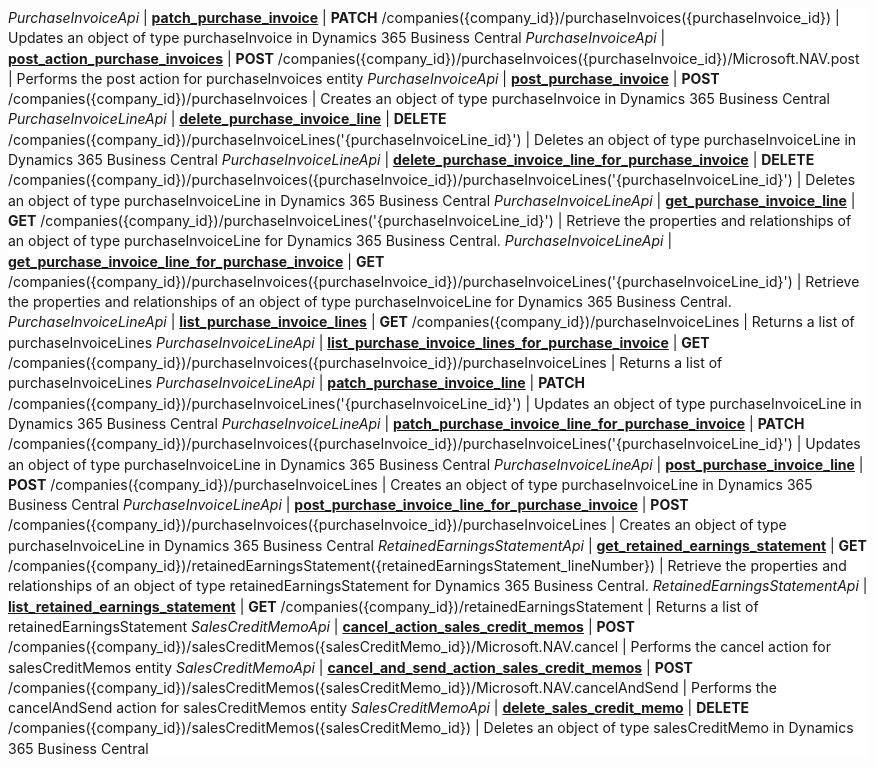 *PurchaseInvoiceApi* | [**patch_purchase_invoice**](docs/PurchaseInvoiceApi.md#patch_purchase_invoice) | **PATCH** /companies({company_id})/purchaseInvoices({purchaseInvoice_id}) | Updates an object of type purchaseInvoice in Dynamics 365 Business Central
*PurchaseInvoiceApi* | [**post_action_purchase_invoices**](docs/PurchaseInvoiceApi.md#post_action_purchase_invoices) | **POST** /companies({company_id})/purchaseInvoices({purchaseInvoice_id})/Microsoft.NAV.post | Performs the post action for purchaseInvoices entity
*PurchaseInvoiceApi* | [**post_purchase_invoice**](docs/PurchaseInvoiceApi.md#post_purchase_invoice) | **POST** /companies({company_id})/purchaseInvoices | Creates an object of type purchaseInvoice in Dynamics 365 Business Central
*PurchaseInvoiceLineApi* | [**delete_purchase_invoice_line**](docs/PurchaseInvoiceLineApi.md#delete_purchase_invoice_line) | **DELETE** /companies({company_id})/purchaseInvoiceLines(&#39;{purchaseInvoiceLine_id}&#39;) | Deletes an object of type purchaseInvoiceLine in Dynamics 365 Business Central
*PurchaseInvoiceLineApi* | [**delete_purchase_invoice_line_for_purchase_invoice**](docs/PurchaseInvoiceLineApi.md#delete_purchase_invoice_line_for_purchase_invoice) | **DELETE** /companies({company_id})/purchaseInvoices({purchaseInvoice_id})/purchaseInvoiceLines(&#39;{purchaseInvoiceLine_id}&#39;) | Deletes an object of type purchaseInvoiceLine in Dynamics 365 Business Central
*PurchaseInvoiceLineApi* | [**get_purchase_invoice_line**](docs/PurchaseInvoiceLineApi.md#get_purchase_invoice_line) | **GET** /companies({company_id})/purchaseInvoiceLines(&#39;{purchaseInvoiceLine_id}&#39;) | Retrieve the properties and relationships of an object of type purchaseInvoiceLine for Dynamics 365 Business Central.
*PurchaseInvoiceLineApi* | [**get_purchase_invoice_line_for_purchase_invoice**](docs/PurchaseInvoiceLineApi.md#get_purchase_invoice_line_for_purchase_invoice) | **GET** /companies({company_id})/purchaseInvoices({purchaseInvoice_id})/purchaseInvoiceLines(&#39;{purchaseInvoiceLine_id}&#39;) | Retrieve the properties and relationships of an object of type purchaseInvoiceLine for Dynamics 365 Business Central.
*PurchaseInvoiceLineApi* | [**list_purchase_invoice_lines**](docs/PurchaseInvoiceLineApi.md#list_purchase_invoice_lines) | **GET** /companies({company_id})/purchaseInvoiceLines | Returns a list of purchaseInvoiceLines
*PurchaseInvoiceLineApi* | [**list_purchase_invoice_lines_for_purchase_invoice**](docs/PurchaseInvoiceLineApi.md#list_purchase_invoice_lines_for_purchase_invoice) | **GET** /companies({company_id})/purchaseInvoices({purchaseInvoice_id})/purchaseInvoiceLines | Returns a list of purchaseInvoiceLines
*PurchaseInvoiceLineApi* | [**patch_purchase_invoice_line**](docs/PurchaseInvoiceLineApi.md#patch_purchase_invoice_line) | **PATCH** /companies({company_id})/purchaseInvoiceLines(&#39;{purchaseInvoiceLine_id}&#39;) | Updates an object of type purchaseInvoiceLine in Dynamics 365 Business Central
*PurchaseInvoiceLineApi* | [**patch_purchase_invoice_line_for_purchase_invoice**](docs/PurchaseInvoiceLineApi.md#patch_purchase_invoice_line_for_purchase_invoice) | **PATCH** /companies({company_id})/purchaseInvoices({purchaseInvoice_id})/purchaseInvoiceLines(&#39;{purchaseInvoiceLine_id}&#39;) | Updates an object of type purchaseInvoiceLine in Dynamics 365 Business Central
*PurchaseInvoiceLineApi* | [**post_purchase_invoice_line**](docs/PurchaseInvoiceLineApi.md#post_purchase_invoice_line) | **POST** /companies({company_id})/purchaseInvoiceLines | Creates an object of type purchaseInvoiceLine in Dynamics 365 Business Central
*PurchaseInvoiceLineApi* | [**post_purchase_invoice_line_for_purchase_invoice**](docs/PurchaseInvoiceLineApi.md#post_purchase_invoice_line_for_purchase_invoice) | **POST** /companies({company_id})/purchaseInvoices({purchaseInvoice_id})/purchaseInvoiceLines | Creates an object of type purchaseInvoiceLine in Dynamics 365 Business Central
*RetainedEarningsStatementApi* | [**get_retained_earnings_statement**](docs/RetainedEarningsStatementApi.md#get_retained_earnings_statement) | **GET** /companies({company_id})/retainedEarningsStatement({retainedEarningsStatement_lineNumber}) | Retrieve the properties and relationships of an object of type retainedEarningsStatement for Dynamics 365 Business Central.
*RetainedEarningsStatementApi* | [**list_retained_earnings_statement**](docs/RetainedEarningsStatementApi.md#list_retained_earnings_statement) | **GET** /companies({company_id})/retainedEarningsStatement | Returns a list of retainedEarningsStatement
*SalesCreditMemoApi* | [**cancel_action_sales_credit_memos**](docs/SalesCreditMemoApi.md#cancel_action_sales_credit_memos) | **POST** /companies({company_id})/salesCreditMemos({salesCreditMemo_id})/Microsoft.NAV.cancel | Performs the cancel action for salesCreditMemos entity
*SalesCreditMemoApi* | [**cancel_and_send_action_sales_credit_memos**](docs/SalesCreditMemoApi.md#cancel_and_send_action_sales_credit_memos) | **POST** /companies({company_id})/salesCreditMemos({salesCreditMemo_id})/Microsoft.NAV.cancelAndSend | Performs the cancelAndSend action for salesCreditMemos entity
*SalesCreditMemoApi* | [**delete_sales_credit_memo**](docs/SalesCreditMemoApi.md#delete_sales_credit_memo) | **DELETE** /companies({company_id})/salesCreditMemos({salesCreditMemo_id}) | Deletes an object of type salesCreditMemo in Dynamics 365 Business Central